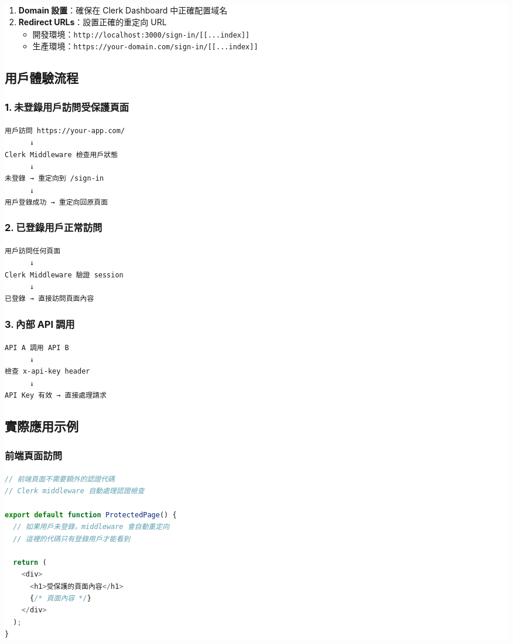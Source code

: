 1. **Domain 設置**：確保在 Clerk Dashboard 中正確配置域名
2. **Redirect URLs**：設置正確的重定向 URL
   - 開發環境：`http://localhost:3000/sign-in/[[...index]]`
   - 生產環境：`https://your-domain.com/sign-in/[[...index]]`

## 用戶體驗流程

### 1. 未登錄用戶訪問受保護頁面
```
用戶訪問 https://your-app.com/
      ↓
Clerk Middleware 檢查用戶狀態
      ↓
未登錄 → 重定向到 /sign-in
      ↓
用戶登錄成功 → 重定向回原頁面
```

### 2. 已登錄用戶正常訪問
```
用戶訪問任何頁面
      ↓
Clerk Middleware 驗證 session
      ↓
已登錄 → 直接訪問頁面內容
```

### 3. 內部 API 調用
```
API A 調用 API B
      ↓
檢查 x-api-key header
      ↓
API Key 有效 → 直接處理請求
```

## 實際應用示例

### 前端頁面訪問
```typescript
// 前端頁面不需要額外的認證代碼
// Clerk middleware 自動處理認證檢查

export default function ProtectedPage() {
  // 如果用戶未登錄，middleware 會自動重定向
  // 這裡的代碼只有登錄用戶才能看到
  
  return (
    <div>
      <h1>受保護的頁面內容</h1>
      {/* 頁面內容 */}
    </div>
  );
}
```
